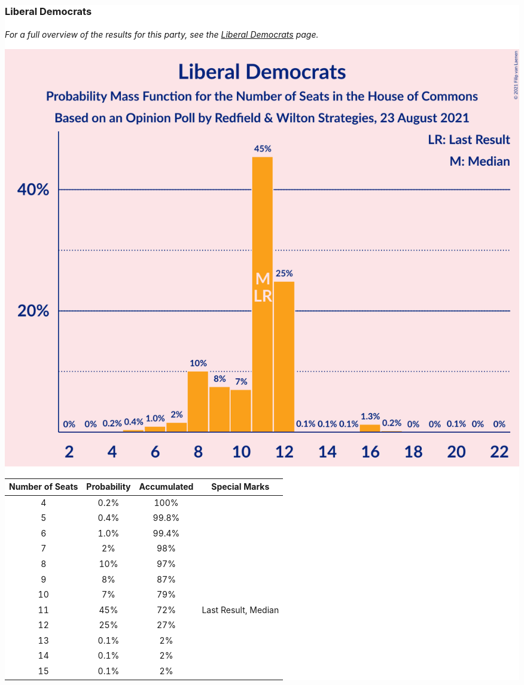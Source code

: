 ### Liberal Democrats

*For a full overview of the results for this party, see the [Liberal Democrats](party-liberaldemocrats.html) page.*

![Graph with seats probability mass function not yet produced](2021-08-23-RedfieldWiltonStrategies-seats-pmf-liberaldemocrats.png "Seats Probability Mass Function")

| Number of Seats | Probability | Accumulated | Special Marks |
|:---------------:|:-----------:|:-----------:|:-------------:|
| 4 | 0.2% | 100% |  |
| 5 | 0.4% | 99.8% |  |
| 6 | 1.0% | 99.4% |  |
| 7 | 2% | 98% |  |
| 8 | 10% | 97% |  |
| 9 | 8% | 87% |  |
| 10 | 7% | 79% |  |
| 11 | 45% | 72% | Last Result, Median |
| 12 | 25% | 27% |  |
| 13 | 0.1% | 2% |  |
| 14 | 0.1% | 2% |  |
| 15 | 0.1% | 2% |  |